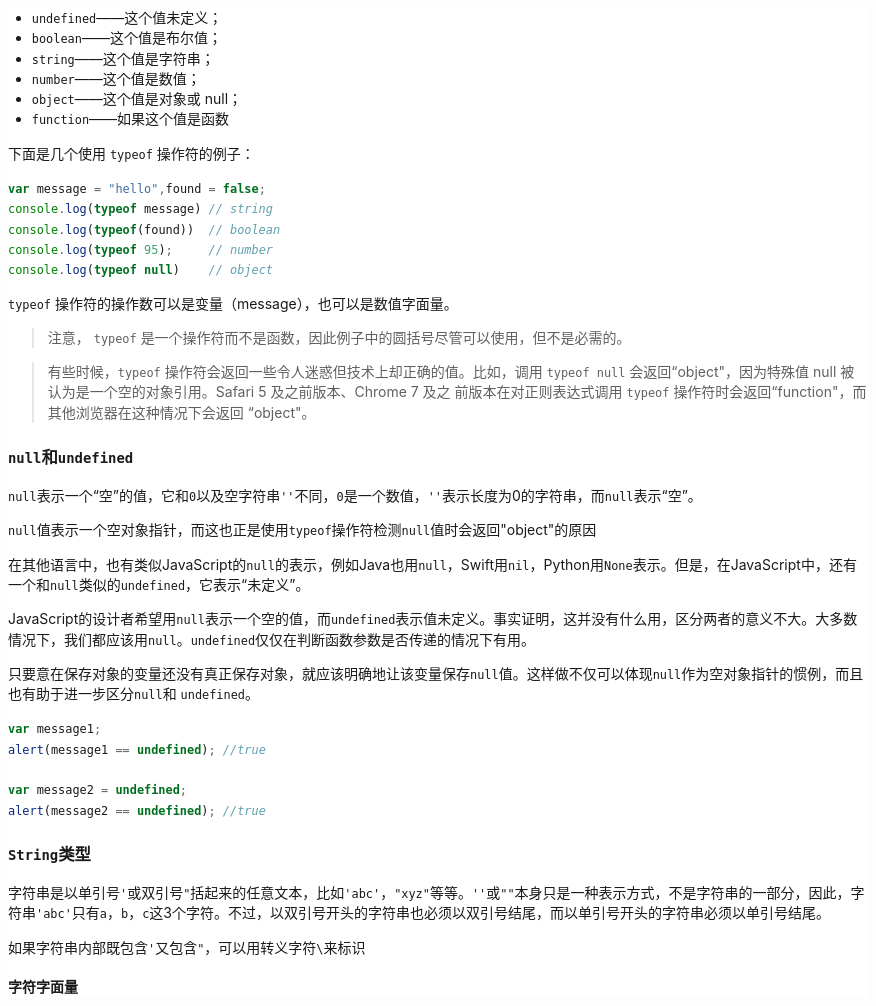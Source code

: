 + `undefined`——这个值未定义；
+ `boolean`——这个值是布尔值；
+ `string`——这个值是字符串；
+ `number`——这个值是数值；
+ `object`——这个值是对象或 null；
+ `function`——如果这个值是函数

下面是几个使用 `typeof` 操作符的例子：

```javascript
var message = "hello",found = false;
console.log(typeof message) // string
console.log(typeof(found))  // boolean
console.log(typeof 95);     // number
console.log(typeof null)    // object
```

`typeof` 操作符的操作数可以是变量（message），也可以是数值字面量。

> 注意，
> `typeof` 是一个操作符而不是函数，因此例子中的圆括号尽管可以使用，但不是必需的。

> 有些时候，`typeof` 操作符会返回一些令人迷惑但技术上却正确的值。比如，调用 `typeof null` 会返回“object"，因为特殊值 null 被认为是一个空的对象引用。Safari 5 及之前版本、Chrome 7 及之
> 前版本在对正则表达式调用 `typeof` 操作符时会返回“function"，而其他浏览器在这种情况下会返回
> “object"。

### `null`和`undefined`

`null`表示一个“空”的值，它和`0`以及空字符串`''`不同，`0`是一个数值，`''`表示长度为0的字符串，而`null`表示“空”。

`null`值表示一个空对象指针，而这也正是使用`typeof`操作符检测`null`值时会返回"object"的原因

在其他语言中，也有类似JavaScript的`null`的表示，例如Java也用`null`，Swift用`nil`，Python用`None`表示。但是，在JavaScript中，还有一个和`null`类似的`undefined`，它表示“未定义”。

JavaScript的设计者希望用`null`表示一个空的值，而`undefined`表示值未定义。事实证明，这并没有什么用，区分两者的意义不大。大多数情况下，我们都应该用`null`。`undefined`仅仅在判断函数参数是否传递的情况下有用。

只要意在保存对象的变量还没有真正保存对象，就应该明确地让该变量保存`null`值。这样做不仅可以体现`null`作为空对象指针的惯例，而且也有助于进一步区分`null`和 `undefined`。

```javascript
var message1; 
alert(message1 == undefined); //true

var message2 = undefined; 
alert(message2 == undefined); //true
```

###  `String`类型

字符串是以单引号`'`或双引号`"`括起来的任意文本，比如`'abc'`，`"xyz"`等等。`''`或`""`本身只是一种表示方式，不是字符串的一部分，因此，字符串`'abc'`只有`a`，`b`，`c`这3个字符。不过，以双引号开头的字符串也必须以双引号结尾，而以单引号开头的字符串必须以单引号结尾。

如果字符串内部既包含`'`又包含`"`，可以用转义字符`\`来标识

#### 字符字面量
